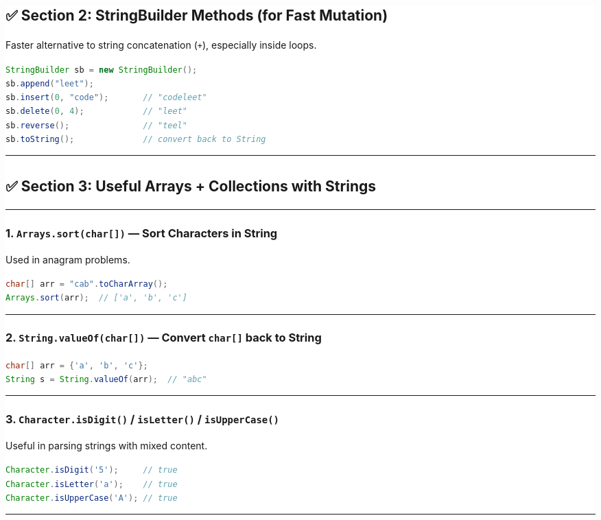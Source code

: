 
## ✅ Section 2: **StringBuilder Methods** (for Fast Mutation)

Faster alternative to string concatenation (`+`), especially inside loops.

```java
StringBuilder sb = new StringBuilder();
sb.append("leet");
sb.insert(0, "code");       // "codeleet"
sb.delete(0, 4);            // "leet"
sb.reverse();               // "teel"
sb.toString();              // convert back to String
```

---

## ✅ Section 3: **Useful Arrays + Collections with Strings**

---

### 1. `Arrays.sort(char[])` — Sort Characters in String

Used in anagram problems.

```java
char[] arr = "cab".toCharArray();
Arrays.sort(arr);  // ['a', 'b', 'c']
```

---

### 2. `String.valueOf(char[])` — Convert `char[]` back to String

```java
char[] arr = {'a', 'b', 'c'};
String s = String.valueOf(arr);  // "abc"
```

---

### 3. `Character.isDigit()` / `isLetter()` / `isUpperCase()`

Useful in parsing strings with mixed content.

```java
Character.isDigit('5');     // true
Character.isLetter('a');    // true
Character.isUpperCase('A'); // true
```

---
